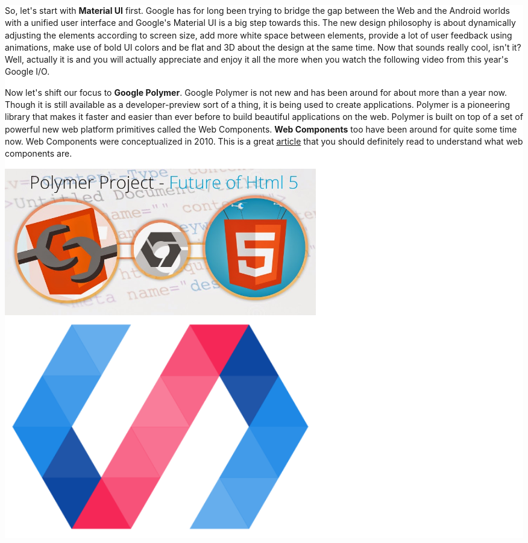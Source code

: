 So, let's start with **Material UI** first. Google has for long been trying to bridge the gap between the Web and the Android worlds with a unified user interface and Google's Material UI is a big step towards this. The new design philosophy is about dynamically adjusting the elements according to screen size, add more white space between elements, provide a lot of user feedback using animations, make use of bold UI colors and be flat and 3D about the design at the same time. Now that sounds really cool, isn't it? Well, actually it is and you will actually appreciate and enjoy it all the more when you watch the following video from this year's Google I/O.

<iframe width="560" height="315" src="https://www.youtube.com/embed/dZqzz5lZFvo" frameborder="0" allowfullscreen></iframe>

Now let's shift our focus to **Google Polymer**. Google Polymer is not new and has been around for about more than a year now. Though it is still available as a developer-preview sort of a thing, it is being used to create applications. Polymer is a pioneering library that makes it faster and easier than ever before to build beautiful applications on the web. Polymer is built on top of a set of powerful new web platform primitives called the Web Components. **Web Components** too have been around for quite some time now. Web Components were conceptualized in 2010. This is a great [article](http://css-tricks.com/modular-future-web-components/) that you should definitely read to understand what web components are.

<img src="/blog/Polymer Future.jpg" alt="Google Polymer - Future of HTML5" style="width: 60%;" />
<img src="/blog/Google_Polymer_logo.png" alt="Google Polymer - Logo" style="width: 60%;" />
